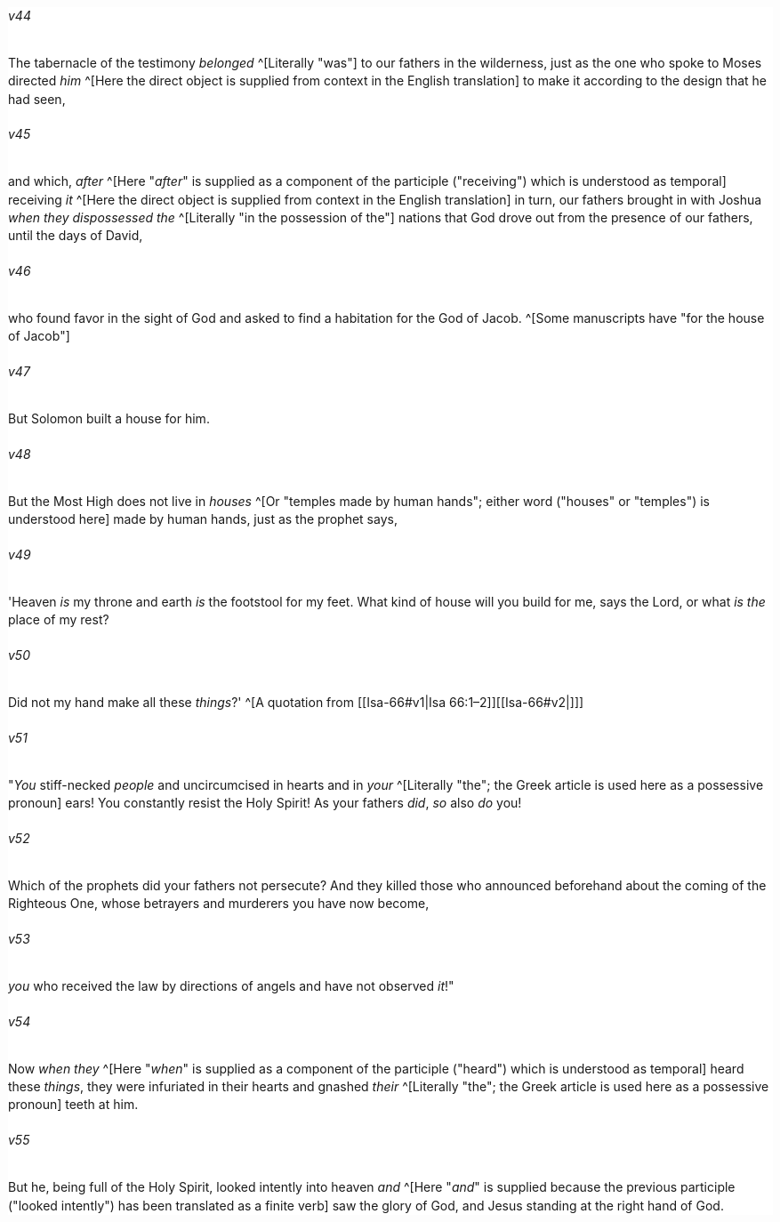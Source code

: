 ###### v44
The tabernacle of the testimony _belonged_ ^[Literally "was"] to our fathers in the wilderness, just as the one who spoke to Moses directed _him_ ^[Here the direct object is supplied from context in the English translation] to make it according to the design that he had seen,

###### v45
and which, _after_ ^[Here "_after_" is supplied as a component of the participle ("receiving") which is understood as temporal] receiving _it_ ^[Here the direct object is supplied from context in the English translation] in turn, our fathers brought in with Joshua _when they dispossessed the_ ^[Literally "in the possession of the"] nations that God drove out from the presence of our fathers, until the days of David,

###### v46
who found favor in the sight of God and asked to find a habitation for the God of Jacob. ^[Some manuscripts have "for the house of Jacob"]

###### v47
But Solomon built a house for him.

###### v48
But the Most High does not live in _houses_ ^[Or "temples made by human hands"; either word ("houses" or "temples") is understood here] made by human hands, just as the prophet says,

###### v49
'Heaven _is_ my throne
and earth _is_ the footstool for my feet.
What kind of house will you build for me, says the Lord,
or what _is the_ place of my rest?

###### v50
Did not my hand make all these _things_?' ^[A quotation from [[Isa-66#v1|Isa 66:1–2]][[Isa-66#v2|]]]

###### v51
"_You_ stiff-necked _people_ and uncircumcised in hearts and in _your_ ^[Literally "the"; the Greek article is used here as a possessive pronoun] ears! You constantly resist the Holy Spirit! As your fathers _did_, _so_ also _do_ you!

###### v52
Which of the prophets did your fathers not persecute? And they killed those who announced beforehand about the coming of the Righteous One, whose betrayers and murderers you have now become,

###### v53
_you_ who received the law by directions of angels and have not observed _it_!"

###### v54
Now _when they_ ^[Here "_when_" is supplied as a component of the participle ("heard") which is understood as temporal] heard these _things_, they were infuriated in their hearts and gnashed _their_ ^[Literally "the"; the Greek article is used here as a possessive pronoun] teeth at him.

###### v55
But he, being full of the Holy Spirit, looked intently into heaven _and_ ^[Here "_and_" is supplied because the previous participle ("looked intently") has been translated as a finite verb] saw the glory of God, and Jesus standing at the right hand of God.
